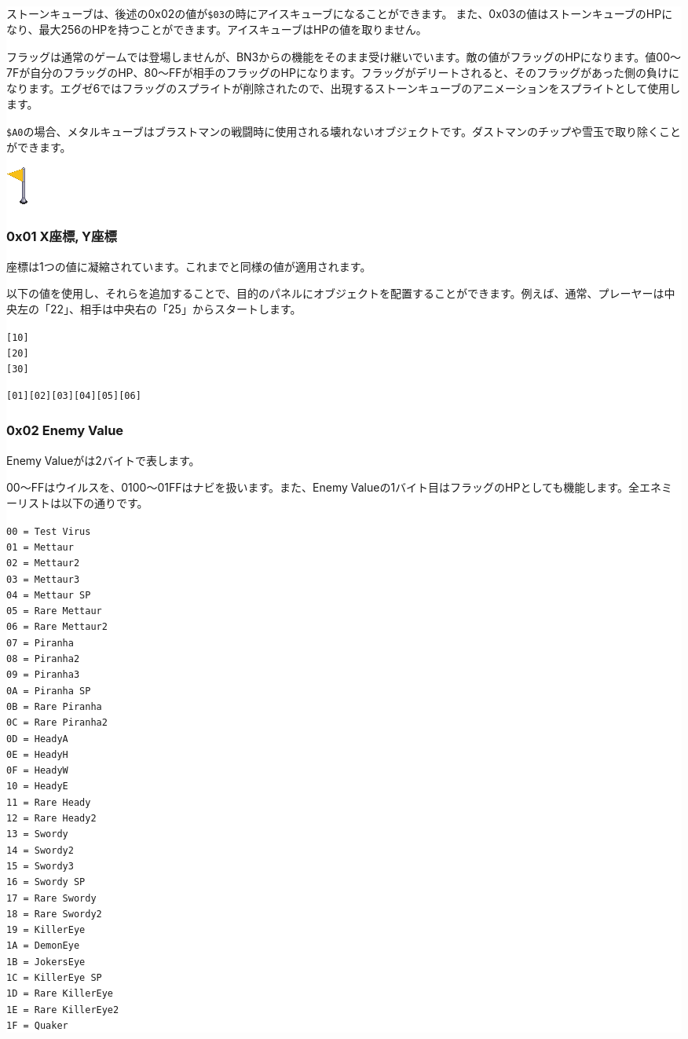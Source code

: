 ストーンキューブは、後述の0x02の値が`$03`の時にアイスキューブになることができます。 また、0x03の値はストーンキューブのHPになり、最大256のHPを持つことができます。アイスキューブはHPの値を取りません。

フラッグは通常のゲームでは登場しませんが、BN3からの機能をそのまま受け継いでいます。敵の値がフラッグのHPになります。値00～7Fが自分のフラッグのHP、80～FFが相手のフラッグのHPになります。フラッグがデリートされると、そのフラッグがあった側の負けになります。エグゼ6ではフラッグのスプライトが削除されたので、出現するストーンキューブのアニメーションをスプライトとして使用します。

`$A0`の場合、メタルキューブはブラストマンの戦闘時に使用される壊れないオブジェクトです。ダストマンのチップや雪玉で取り除くことができます。

![](./images/Flag_exe3.gif)

### 0x01 X座標, Y座標

座標は1つの値に凝縮されています。これまでと同様の値が適用されます。

以下の値を使用し、それらを追加することで、目的のパネルにオブジェクトを配置することができます。例えば、通常、プレーヤーは中央左の「22」、相手は中央右の「25」からスタートします。

```
[10]
[20]
[30]
```

```
[01][02][03][04][05][06]
```

### 0x02 Enemy Value

Enemy Valueがは2バイトで表します。

00～FFはウイルスを、0100～01FFはナビを扱います。また、Enemy Valueの1バイト目はフラッグのHPとしても機能します。全エネミーリストは以下の通りです。

```
00 = Test Virus
01 = Mettaur
02 = Mettaur2
03 = Mettaur3
04 = Mettaur SP
05 = Rare Mettaur
06 = Rare Mettaur2
07 = Piranha
08 = Piranha2
09 = Piranha3
0A = Piranha SP
0B = Rare Piranha
0C = Rare Piranha2
0D = HeadyA
0E = HeadyH
0F = HeadyW
10 = HeadyE
11 = Rare Heady
12 = Rare Heady2
13 = Swordy
14 = Swordy2
15 = Swordy3
16 = Swordy SP
17 = Rare Swordy
18 = Rare Swordy2
19 = KillerEye
1A = DemonEye
1B = JokersEye
1C = KillerEye SP
1D = Rare KillerEye
1E = Rare KillerEye2
1F = Quaker
```
